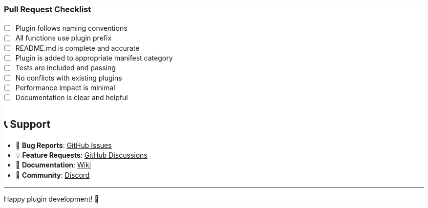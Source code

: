 ### Pull Request Checklist

- [ ] Plugin follows naming conventions
- [ ] All functions use plugin prefix
- [ ] README.md is complete and accurate
- [ ] Plugin is added to appropriate manifest category
- [ ] Tests are included and passing
- [ ] No conflicts with existing plugins
- [ ] Performance impact is minimal
- [ ] Documentation is clear and helpful

## 📞 Support

- 🐛 **Bug Reports**: [GitHub Issues](https://github.com/oiahoon/osh/issues)
- 💡 **Feature Requests**: [GitHub Discussions](https://github.com/oiahoon/osh/discussions)
- 📖 **Documentation**: [Wiki](https://github.com/oiahoon/osh/wiki)
- 💬 **Community**: [Discord](https://discord.gg/osh-framework)

---

Happy plugin development! 🚀
